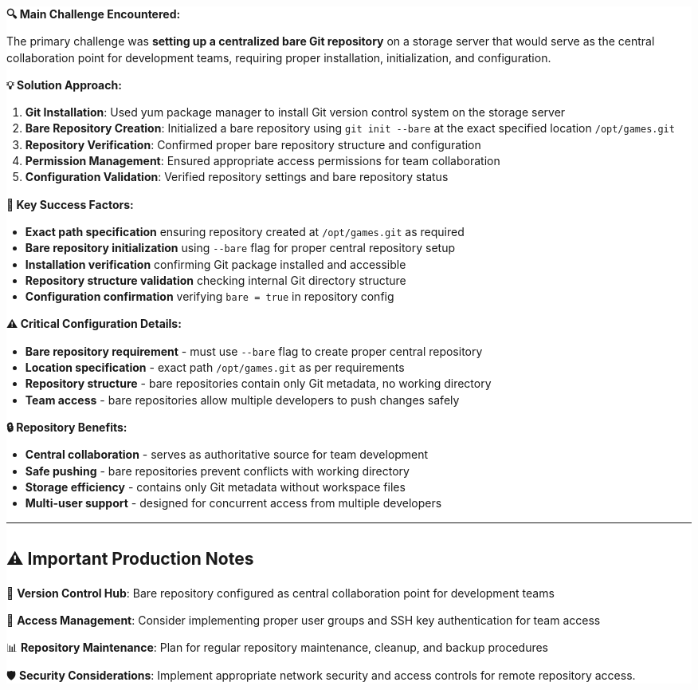 **🔍 Main Challenge Encountered:**

The primary challenge was **setting up a centralized bare Git repository** on a storage server that would serve as the central collaboration point for development teams, requiring proper installation, initialization, and configuration.

**💡 Solution Approach:**

1. **Git Installation**: Used yum package manager to install Git version control system on the storage server
2. **Bare Repository Creation**: Initialized a bare repository using `git init --bare` at the exact specified location `/opt/games.git`
3. **Repository Verification**: Confirmed proper bare repository structure and configuration
4. **Permission Management**: Ensured appropriate access permissions for team collaboration
5. **Configuration Validation**: Verified repository settings and bare repository status

**🎯 Key Success Factors:**
- **Exact path specification** ensuring repository created at `/opt/games.git` as required
- **Bare repository initialization** using `--bare` flag for proper central repository setup
- **Installation verification** confirming Git package installed and accessible
- **Repository structure validation** checking internal Git directory structure
- **Configuration confirmation** verifying `bare = true` in repository config

**⚠️ Critical Configuration Details:**
- **Bare repository requirement** - must use `--bare` flag to create proper central repository
- **Location specification** - exact path `/opt/games.git` as per requirements
- **Repository structure** - bare repositories contain only Git metadata, no working directory
- **Team access** - bare repositories allow multiple developers to push changes safely

**🔒 Repository Benefits:**
- **Central collaboration** - serves as authoritative source for team development
- **Safe pushing** - bare repositories prevent conflicts with working directory
- **Storage efficiency** - contains only Git metadata without workspace files
- **Multi-user support** - designed for concurrent access from multiple developers

---

## ⚠️ Important Production Notes

🔧 **Version Control Hub**: Bare repository configured as central collaboration point for development teams

🔐 **Access Management**: Consider implementing proper user groups and SSH key authentication for team access

📊 **Repository Maintenance**: Plan for regular repository maintenance, cleanup, and backup procedures

🛡️ **Security Considerations**: Implement appropriate network security and access controls for remote repository access.